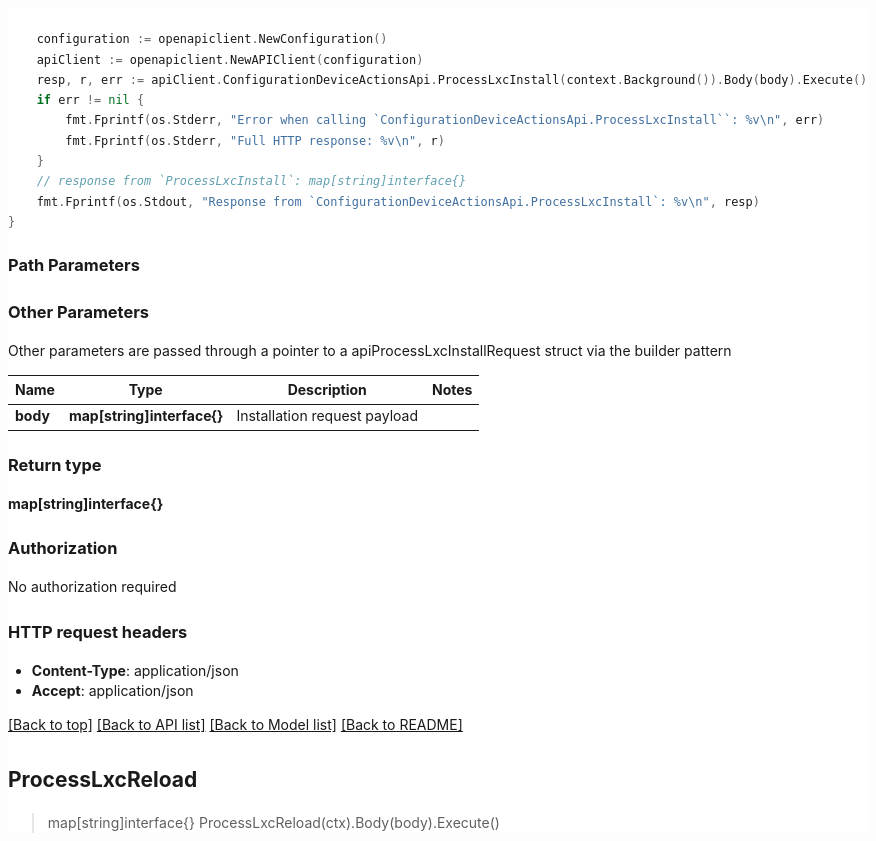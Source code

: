 ```go

    configuration := openapiclient.NewConfiguration()
    apiClient := openapiclient.NewAPIClient(configuration)
    resp, r, err := apiClient.ConfigurationDeviceActionsApi.ProcessLxcInstall(context.Background()).Body(body).Execute()
    if err != nil {
        fmt.Fprintf(os.Stderr, "Error when calling `ConfigurationDeviceActionsApi.ProcessLxcInstall``: %v\n", err)
        fmt.Fprintf(os.Stderr, "Full HTTP response: %v\n", r)
    }
    // response from `ProcessLxcInstall`: map[string]interface{}
    fmt.Fprintf(os.Stdout, "Response from `ConfigurationDeviceActionsApi.ProcessLxcInstall`: %v\n", resp)
}
```

### Path Parameters



### Other Parameters

Other parameters are passed through a pointer to a apiProcessLxcInstallRequest struct via the builder pattern


Name | Type | Description  | Notes
------------- | ------------- | ------------- | -------------
 **body** | **map[string]interface{}** | Installation request payload | 

### Return type

**map[string]interface{}**

### Authorization

No authorization required

### HTTP request headers

- **Content-Type**: application/json
- **Accept**: application/json

[[Back to top]](#) [[Back to API list]](../README.md#documentation-for-api-endpoints)
[[Back to Model list]](../README.md#documentation-for-models)
[[Back to README]](../README.md)


## ProcessLxcReload

> map[string]interface{} ProcessLxcReload(ctx).Body(body).Execute()



